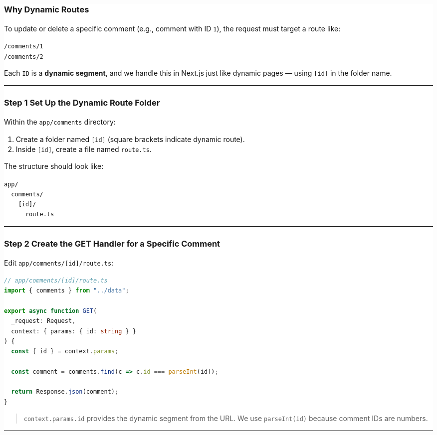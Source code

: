 ### **Why Dynamic Routes**

To update or delete a specific comment (e.g., comment with ID `1`), the request must target a route like:

```
/comments/1
/comments/2
```

Each `ID` is a **dynamic segment**, and we handle this in Next.js just like dynamic pages — using `[id]` in the folder name.

---

### **Step 1 Set Up the Dynamic Route Folder**

Within the `app/comments` directory:

1. Create a folder named `[id]` (square brackets indicate dynamic route).
2. Inside `[id]`, create a file named `route.ts`.

The structure should look like:

```
app/
  comments/
    [id]/
      route.ts
```

---

### **Step 2 Create the GET Handler for a Specific Comment**

Edit `app/comments/[id]/route.ts`:

```ts
// app/comments/[id]/route.ts
import { comments } from "../data";

export async function GET(
  _request: Request,
  context: { params: { id: string } }
) {
  const { id } = context.params;

  const comment = comments.find(c => c.id === parseInt(id));

  return Response.json(comment);
}
```

> `context.params.id` provides the dynamic segment from the URL.
> We use `parseInt(id)` because comment IDs are numbers.

---